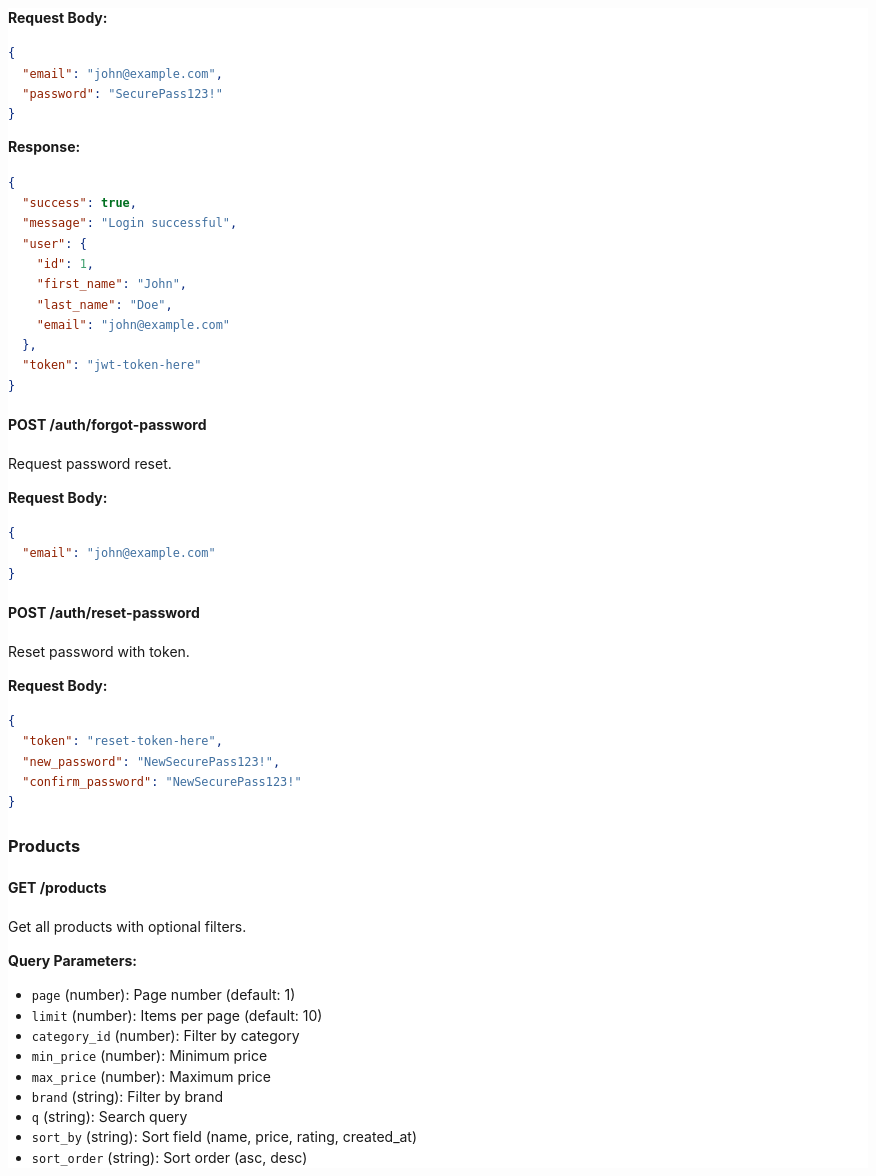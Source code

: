 **Request Body:**
```json
{
  "email": "john@example.com",
  "password": "SecurePass123!"
}
```

**Response:**
```json
{
  "success": true,
  "message": "Login successful",
  "user": {
    "id": 1,
    "first_name": "John",
    "last_name": "Doe",
    "email": "john@example.com"
  },
  "token": "jwt-token-here"
}
```

#### POST /auth/forgot-password
Request password reset.

**Request Body:**
```json
{
  "email": "john@example.com"
}
```

#### POST /auth/reset-password
Reset password with token.

**Request Body:**
```json
{
  "token": "reset-token-here",
  "new_password": "NewSecurePass123!",
  "confirm_password": "NewSecurePass123!"
}
```

### Products

#### GET /products
Get all products with optional filters.

**Query Parameters:**
- `page` (number): Page number (default: 1)
- `limit` (number): Items per page (default: 10)
- `category_id` (number): Filter by category
- `min_price` (number): Minimum price
- `max_price` (number): Maximum price
- `brand` (string): Filter by brand
- `q` (string): Search query
- `sort_by` (string): Sort field (name, price, rating, created_at)
- `sort_order` (string): Sort order (asc, desc)
